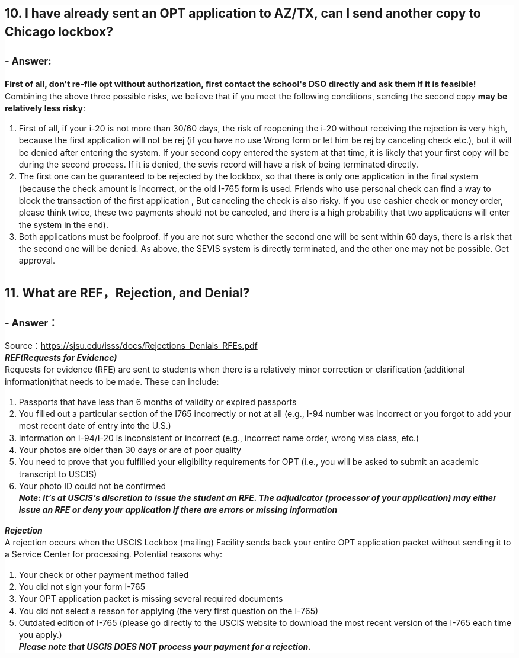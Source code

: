 ## 10. I have already sent an OPT application to AZ/TX, can I send another copy to Chicago lockbox?
### - Answer:
**First of all, don't re-file opt without authorization, first contact the school's DSO directly and ask them if it is feasible!**<br/>
Combining the above three possible risks, we believe that if you meet the following conditions, sending the second copy **may be relatively less risky**:<br/>

1. First of all, if your i-20 is not more than 30/60 days, the risk of reopening the i-20 without receiving the rejection is very high, because the first application will not be rej (if you have no use Wrong form or let him be rej by canceling check etc.), but it will be denied after entering the system. If your second copy entered the system at that time, it is likely that your first copy will be during the second process. If it is denied, the sevis record will have a risk of being terminated directly.<br/>
2. The first one can be guaranteed to be rejected by the lockbox, so that there is only one application in the final system (because the check amount is incorrect, or the old I-765 form is used. Friends who use personal check can find a way to block the transaction of the first application , But canceling the check is also risky. If you use cashier check or money order, please think twice, these two payments should not be canceled, and there is a high probability that two applications will enter the system in the end).<br/>
3. Both applications must be foolproof. If you are not sure whether the second one will be sent within 60 days, there is a risk that the second one will be denied. As above, the SEVIS system is directly terminated, and the other one may not be possible. Get approval.<br/>


## 11. What are REF，Rejection, and Denial?
### - Answer：<br/>
Source：https://sjsu.edu/isss/docs/Rejections_Denials_RFEs.pdf<br/>
***REF(Requests for Evidence)***<br/>
Requests for evidence (RFE) are sent to students when there is a relatively minor correction or clarification (additional information)that needs to be made. These can include:<br/>
1. Passports that have less than 6 months of validity or expired passports<br/>
2. You filled out a particular section of the I765 incorrectly or not at all (e.g., I-94 number was incorrect or you forgot to add your most recent date of entry into the U.S.)<br/>
3. Information on I-94/I-20 is inconsistent or incorrect (e.g., incorrect name order, wrong visa class, etc.)<br/>
4. Your photos are older than 30 days or are of poor quality<br/>
5. You need to prove that you fulfilled your eligibility requirements for OPT (i.e., you will be asked to submit an academic transcript to USCIS)<br/>
6. Your photo ID could not be confirmed<br/>
***Note: It’s at USCIS’s discretion to issue the student an RFE. The adjudicator (processor of your application) may either issue an RFE or deny your application if there are errors or missing information***<br/>

***Rejection***<br/>
A rejection occurs when the USCIS Lockbox (mailing) Facility sends back your entire OPT application packet without sending it to a Service Center for processing. Potential reasons why:<br/>
1. Your check or other payment method failed<br/>
2. You did not sign your form I-765<br/>
3. Your OPT application packet is missing several required documents<br/>
4. You did not select a reason for applying (the very first question on the I-765)<br/>
5. Outdated edition of I-765 (please go directly to the USCIS website to download the most recent version of the I-765 each time you apply.)<br/>
***Please note that USCIS DOES NOT process your payment for a rejection.***
